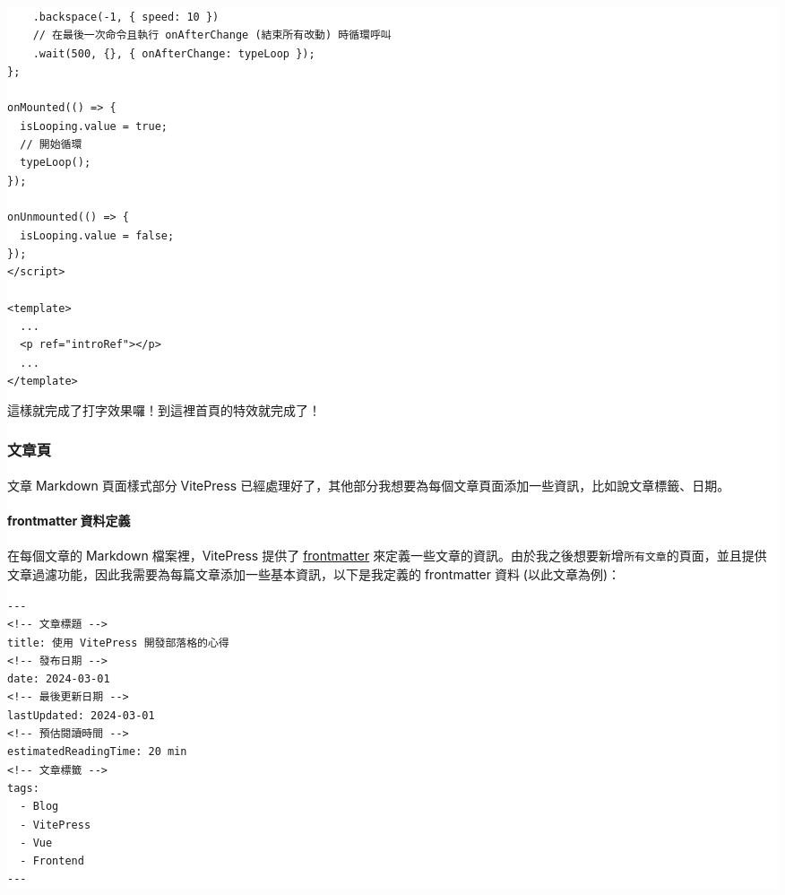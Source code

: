 ```ts-vue:line-numbers
    .backspace(-1, { speed: 10 })
    // 在最後一次命令且執行 onAfterChange (結束所有改動) 時循環呼叫
    .wait(500, {}, { onAfterChange: typeLoop });
};

onMounted(() => {
  isLooping.value = true;
  // 開始循環
  typeLoop();
});

onUnmounted(() => {
  isLooping.value = false;
});
</script>

<template>
  ...
  <p ref="introRef"></p>
  ...
</template>

```

這樣就完成了打字效果囉！到這裡首頁的特效就完成了！

### 文章頁

文章 Markdown 頁面樣式部分 VitePress 已經處理好了，其他部分我想要為每個文章頁面添加一些資訊，比如說文章標籤、日期。

#### frontmatter 資料定義

在每個文章的 Markdown 檔案裡，VitePress 提供了 [frontmatter](https://vitepress.dev/reference/frontmatter-config#frontmatter-config) 來定義一些文章的資訊。由於我之後想要新增`所有文章`的頁面，並且提供文章過濾功能，因此我需要為每篇文章添加一些基本資訊，以下是我定義的 frontmatter 資料 (以此文章為例)：

```md:line-numbers
---
<!-- 文章標題 -->
title: 使用 VitePress 開發部落格的心得
<!-- 發布日期 -->
date: 2024-03-01
<!-- 最後更新日期 -->
lastUpdated: 2024-03-01
<!-- 預估閱讀時間 -->
estimatedReadingTime: 20 min
<!-- 文章標籤 -->
tags:
  - Blog
  - VitePress
  - Vue
  - Frontend
---
```
